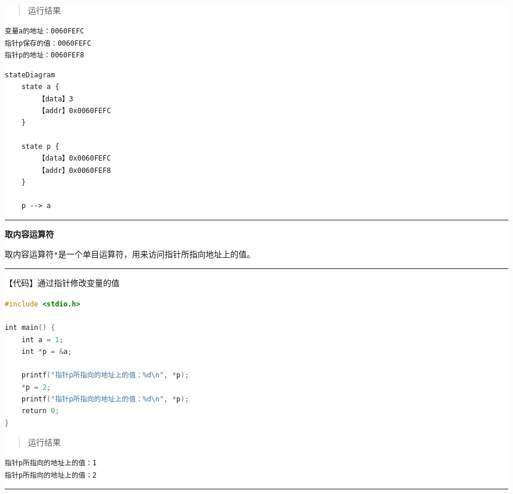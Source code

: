 > 运行结果

```
变量a的地址：0060FEFC
指针p保存的值：0060FEFC
指针p的地址：0060FEF8
```

```mermaid
stateDiagram
	state a {
		【data】3
		【addr】0x0060FEFC
	} 
	
	state p {
		【data】0x0060FEFC
		【addr】0x0060FEF8
	}
	
	p --> a
```

---



**取内容运算符**

取内容运算符`*`是一个单目运算符，用来访问指针所指向地址上的值。

---

【代码】通过指针修改变量的值

```c
#include <stdio.h>

int main() {
    int a = 1;
    int *p = &a;

    printf("指针p所指向的地址上的值：%d\n", *p);
    *p = 2;
    printf("指针p所指向的地址上的值：%d\n", *p);
    return 0;
}
```

> 运行结果

```
指针p所指向的地址上的值：1
指针p所指向的地址上的值：2
```

---
